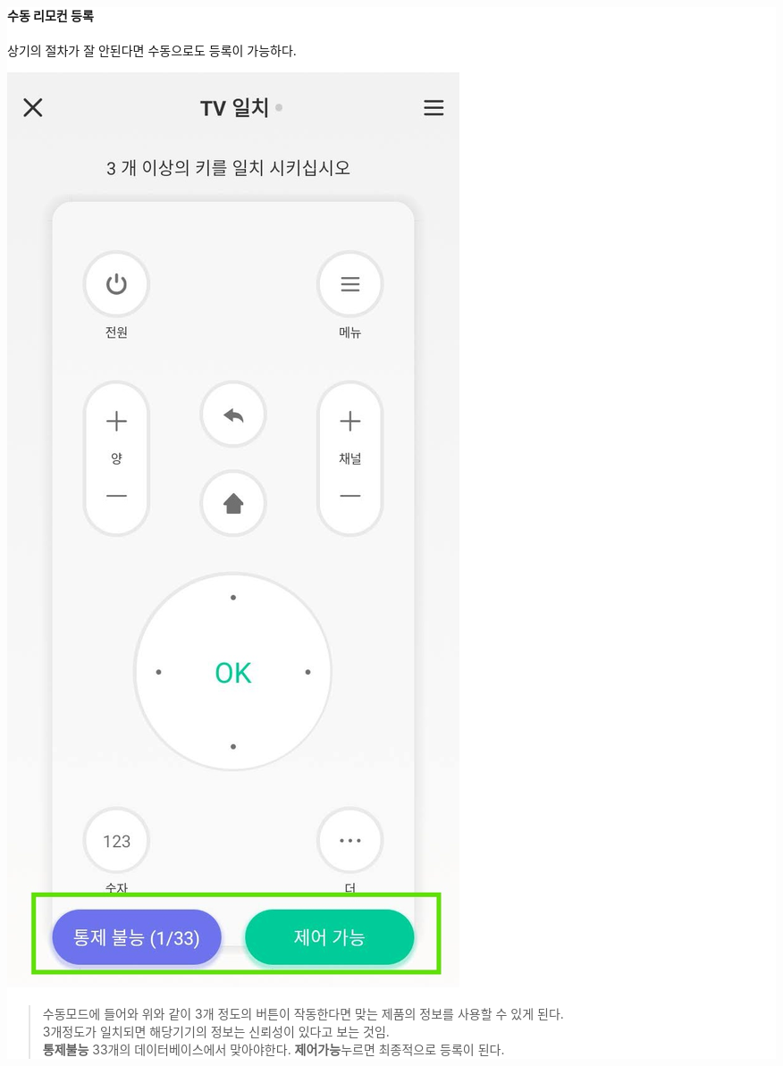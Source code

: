 #### 수동 리모컨 등록
상기의 절차가 잘 안된다면 수동으로도 등록이 가능하다.

![remote](/img/living/review/smartlife8.jpg)
>수동모드에 들어와 위와 같이 3개 정도의 버튼이 작동한다면 맞는 제품의 정보를 사용할 수 있게 된다. <br>
3개정도가 일치되면 해당기기의 정보는 신뢰성이 있다고 보는 것임. <br>
**통제불능** 33개의 데이터베이스에서 맞아야한다. **제어가능**누르면 최종적으로 등록이 된다.
